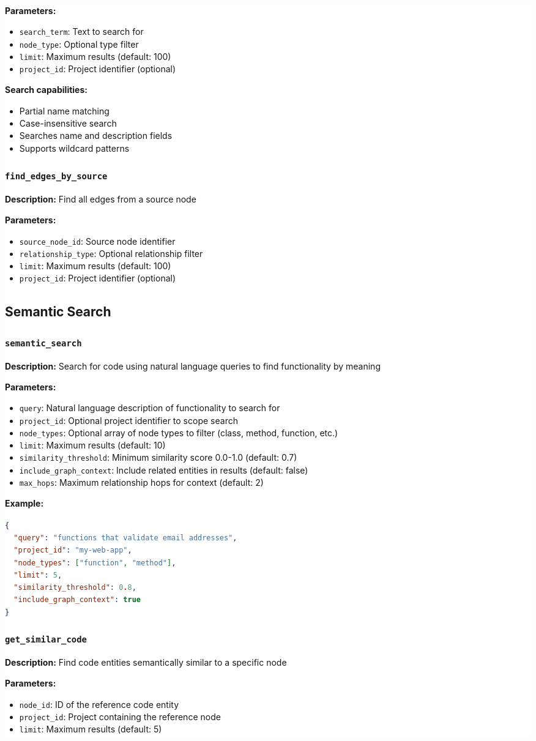 **Parameters:**
- `search_term`: Text to search for
- `node_type`: Optional type filter
- `limit`: Maximum results (default: 100)
- `project_id`: Project identifier (optional)

**Search capabilities:**
- Partial name matching
- Case-insensitive search
- Searches name and description fields
- Supports wildcard patterns

### `find_edges_by_source`
**Description:** Find all edges from a source node

**Parameters:**
- `source_node_id`: Source node identifier
- `relationship_type`: Optional relationship filter
- `limit`: Maximum results (default: 100)
- `project_id`: Project identifier (optional)

## Semantic Search

### `semantic_search`
**Description:** Search for code using natural language queries to find functionality by meaning

**Parameters:**
- `query`: Natural language description of functionality to search for
- `project_id`: Optional project identifier to scope search
- `node_types`: Optional array of node types to filter (class, method, function, etc.)
- `limit`: Maximum results (default: 10)
- `similarity_threshold`: Minimum similarity score 0.0-1.0 (default: 0.7)
- `include_graph_context`: Include related entities in results (default: false)
- `max_hops`: Maximum relationship hops for context (default: 2)

**Example:**
```json
{
  "query": "functions that validate email addresses",
  "project_id": "my-web-app",
  "node_types": ["function", "method"],
  "limit": 5,
  "similarity_threshold": 0.8,
  "include_graph_context": true
}
```

### `get_similar_code`
**Description:** Find code entities semantically similar to a specific node

**Parameters:**
- `node_id`: ID of the reference code entity
- `project_id`: Project containing the reference node
- `limit`: Maximum results (default: 5)
